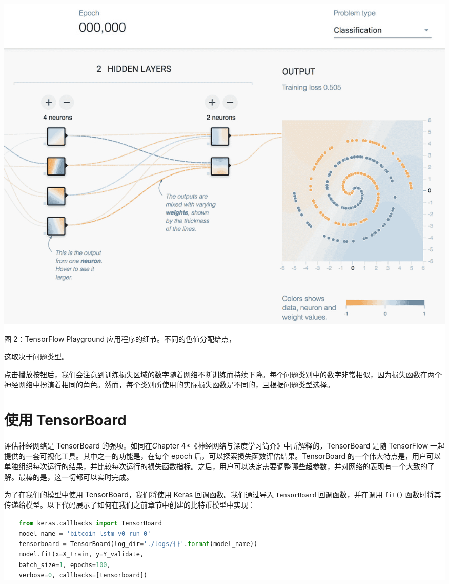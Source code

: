 ![](img/2eaeef80-5b83-4c9b-b41d-5ac426e2dddb.png)

图 2：TensorFlow Playground 应用程序的细节。不同的色值分配给点，

这取决于问题类型。

点击播放按钮后，我们会注意到训练损失区域的数字随着网络不断训练而持续下降。每个问题类别中的数字非常相似，因为损失函数在两个神经网络中扮演着相同的角色。然而，每个类别所使用的实际损失函数是不同的，且根据问题类型选择。

# 使用 TensorBoard

评估神经网络是 TensorBoard 的强项。如同在*C*hapter 4*《神经网络与深度学习简介》中所解释的，TensorBoard 是随 TensorFlow 一起提供的一套可视化工具。其中之一的功能是，在每个 epoch 后，可以探索损失函数评估结果。TensorBoard 的一个伟大特点是，用户可以单独组织每次运行的结果，并比较每次运行的损失函数指标。之后，用户可以决定需要调整哪些超参数，并对网络的表现有一个大致的了解。最棒的是，这一切都可以实时完成。

为了在我们的模型中使用 TensorBoard，我们将使用 Keras 回调函数。我们通过导入 `TensorBoard` 回调函数，并在调用 `fit()` 函数时将其传递给模型。以下代码展示了如何在我们之前章节中创建的比特币模型中实现：

```py
    from keras.callbacks import TensorBoard
    model_name = 'bitcoin_lstm_v0_run_0'
    tensorboard = TensorBoard(log_dir='./logs/{}'.format(model_name))
    model.fit(x=X_train, y=Y_validate,
    batch_size=1, epochs=100,
    verbose=0, callbacks=[tensorboard])
```
